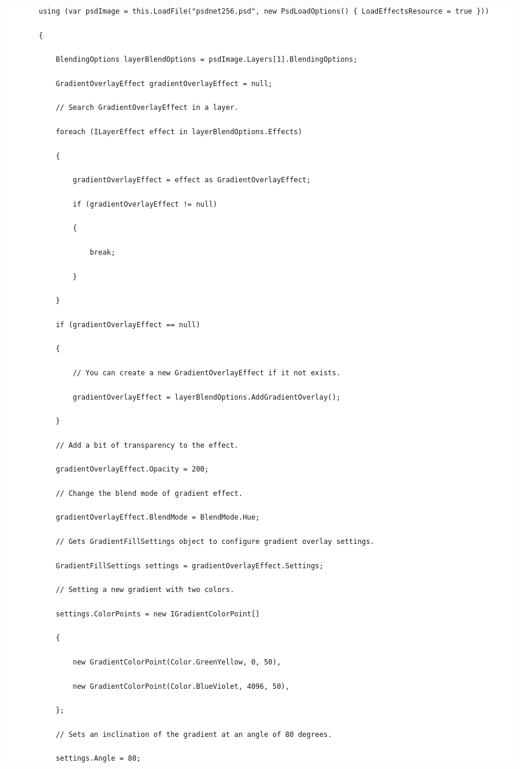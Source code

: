             using (var psdImage = this.LoadFile("psdnet256.psd", new PsdLoadOptions() { LoadEffectsResource = true }))

            {

                BlendingOptions layerBlendOptions = psdImage.Layers[1].BlendingOptions;

                GradientOverlayEffect gradientOverlayEffect = null;

                // Search GradientOverlayEffect in a layer.

                foreach (ILayerEffect effect in layerBlendOptions.Effects)

                {

                    gradientOverlayEffect = effect as GradientOverlayEffect;

                    if (gradientOverlayEffect != null)

                    {

                        break;

                    }

                }

                if (gradientOverlayEffect == null)

                {

                    // You can create a new GradientOverlayEffect if it not exists.

                    gradientOverlayEffect = layerBlendOptions.AddGradientOverlay();

                }

                // Add a bit of transparency to the effect.

                gradientOverlayEffect.Opacity = 200;

                // Change the blend mode of gradient effect.

                gradientOverlayEffect.BlendMode = BlendMode.Hue;

                // Gets GradientFillSettings object to configure gradient overlay settings.

                GradientFillSettings settings = gradientOverlayEffect.Settings;

                // Setting a new gradient with two colors.

                settings.ColorPoints = new IGradientColorPoint[]

                {

                    new GradientColorPoint(Color.GreenYellow, 0, 50),

                    new GradientColorPoint(Color.BlueViolet, 4096, 50),

                };

                // Sets an inclination of the gradient at an angle of 80 degrees.

                settings.Angle = 80;

